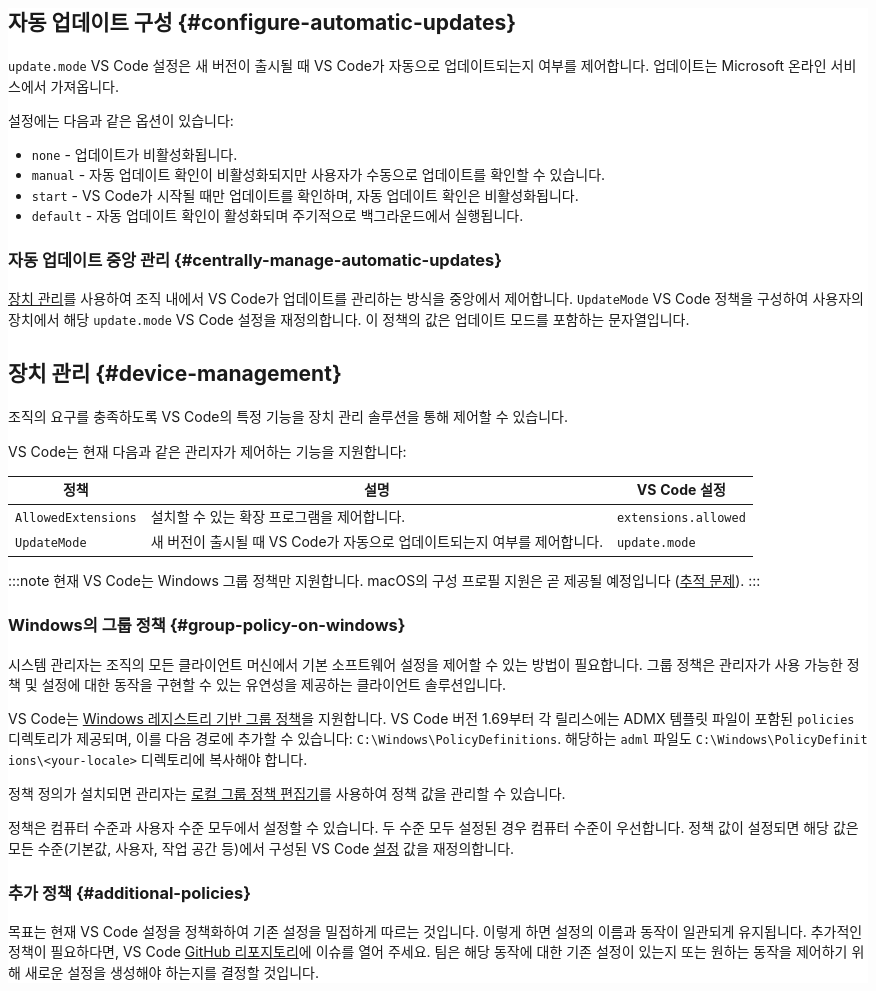 ## 자동 업데이트 구성 {#configure-automatic-updates}

`update.mode` VS Code 설정은 새 버전이 출시될 때 VS Code가 자동으로 업데이트되는지 여부를 제어합니다. 업데이트는 Microsoft 온라인 서비스에서 가져옵니다.

설정에는 다음과 같은 옵션이 있습니다:

* `none` - 업데이트가 비활성화됩니다.
* `manual` - 자동 업데이트 확인이 비활성화되지만 사용자가 수동으로 업데이트를 확인할 수 있습니다.
* `start` - VS Code가 시작될 때만 업데이트를 확인하며, 자동 업데이트 확인은 비활성화됩니다.
* `default` - 자동 업데이트 확인이 활성화되며 주기적으로 백그라운드에서 실행됩니다.

### 자동 업데이트 중앙 관리 {#centrally-manage-automatic-updates}

[장치 관리](#device-management)를 사용하여 조직 내에서 VS Code가 업데이트를 관리하는 방식을 중앙에서 제어합니다. `UpdateMode` VS Code 정책을 구성하여 사용자의 장치에서 해당 `update.mode` VS Code 설정을 재정의합니다. 이 정책의 값은 업데이트 모드를 포함하는 문자열입니다.

## 장치 관리 {#device-management}

조직의 요구를 충족하도록 VS Code의 특정 기능을 장치 관리 솔루션을 통해 제어할 수 있습니다.

VS Code는 현재 다음과 같은 관리자가 제어하는 기능을 지원합니다:

| 정책 | 설명 | VS Code 설정 |
| ------ | ----------- | --------------- |
| `AllowedExtensions` | 설치할 수 있는 확장 프로그램을 제어합니다. | `extensions.allowed` |
| `UpdateMode` | 새 버전이 출시될 때 VS Code가 자동으로 업데이트되는지 여부를 제어합니다. | `update.mode` |

:::note
현재 VS Code는 Windows 그룹 정책만 지원합니다. macOS의 구성 프로필 지원은 곧 제공될 예정입니다 ([추적 문제](https://github.com/microsoft/vscode/issues/148942)).
:::

### Windows의 그룹 정책 {#group-policy-on-windows}

시스템 관리자는 조직의 모든 클라이언트 머신에서 기본 소프트웨어 설정을 제어할 수 있는 방법이 필요합니다. 그룹 정책은 관리자가 사용 가능한 정책 및 설정에 대한 동작을 구현할 수 있는 유연성을 제공하는 클라이언트 솔루션입니다.

VS Code는 [Windows 레지스트리 기반 그룹 정책](https://learn.microsoft.com/previous-versions/windows/desktop/policy/implementing-registry-based-policy)을 지원합니다. VS Code 버전 1.69부터 각 릴리스에는 ADMX 템플릿 파일이 포함된 `policies` 디렉토리가 제공되며, 이를 다음 경로에 추가할 수 있습니다: `C:\Windows\PolicyDefinitions`. 해당하는 `adml` 파일도 `C:\Windows\PolicyDefinitions\<your-locale>` 디렉토리에 복사해야 합니다.

정책 정의가 설치되면 관리자는 [로컬 그룹 정책 편집기](https://learn.microsoft.com/previous-versions/windows/it-pro/windows-server-2012-R2-and-2012/dn265982(v=ws.11))를 사용하여 정책 값을 관리할 수 있습니다.

정책은 컴퓨터 수준과 사용자 수준 모두에서 설정할 수 있습니다. 두 수준 모두 설정된 경우 컴퓨터 수준이 우선합니다. 정책 값이 설정되면 해당 값은 모든 수준(기본값, 사용자, 작업 공간 등)에서 구성된 VS Code [설정](/docs/editor/settings.md) 값을 재정의합니다.

### 추가 정책 {#additional-policies}

목표는 현재 VS Code 설정을 정책화하여 기존 설정을 밀접하게 따르는 것입니다. 이렇게 하면 설정의 이름과 동작이 일관되게 유지됩니다. 추가적인 정책이 필요하다면, VS Code [GitHub 리포지토리](https://github.com/microsoft/vscode/issues)에 이슈를 열어 주세요. 팀은 해당 동작에 대한 기존 설정이 있는지 또는 원하는 동작을 제어하기 위해 새로운 설정을 생성해야 하는지를 결정할 것입니다.
